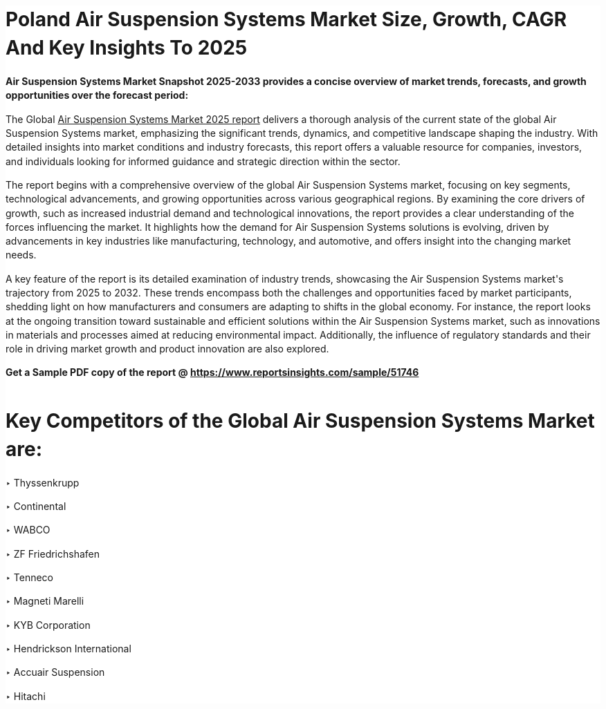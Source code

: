# Poland Air Suspension Systems Market Size, Growth, CAGR And Key Insights To 2025

<strong>Air Suspension Systems Market Snapshot 2025-2033 provides a concise overview of market trends, forecasts, and growth opportunities over the forecast period:</strong>

 The Global <a href=https://www.reportsinsights.com/sample/51746>Air Suspension Systems Market 2025 report</a> delivers a thorough analysis of the current state of the global Air Suspension Systems market, emphasizing the significant trends, dynamics, and competitive landscape shaping the industry. With detailed insights into market conditions and industry forecasts, this report offers a valuable resource for companies, investors, and individuals looking for informed guidance and strategic direction within the sector.

The report begins with a comprehensive overview of the global Air Suspension Systems market, focusing on key segments, technological advancements, and growing opportunities across various geographical regions. By examining the core drivers of growth, such as increased industrial demand and technological innovations, the report provides a clear understanding of the forces influencing the market. It highlights how the demand for Air Suspension Systems solutions is evolving, driven by advancements in key industries like manufacturing, technology, and automotive, and offers insight into the changing market needs.

A key feature of the report is its detailed examination of industry trends, showcasing the Air Suspension Systems market's trajectory from 2025 to 2032. These trends encompass both the challenges and opportunities faced by market participants, shedding light on how manufacturers and consumers are adapting to shifts in the global economy. For instance, the report looks at the ongoing transition toward sustainable and efficient solutions within the Air Suspension Systems market, such as innovations in materials and processes aimed at reducing environmental impact. Additionally, the influence of regulatory standards and their role in driving market growth and product innovation are also explored.

<strong>Get a Sample PDF copy of the report @ <a href=https://www.reportsinsights.com/sample/51746>https://www.reportsinsights.com/sample/51746</a></strong>

# <strong>Key Competitors of the Global Air Suspension Systems Market are:</strong>

‣ Thyssenkrupp

‣ Continental

‣ WABCO

‣ ZF Friedrichshafen

‣ Tenneco

‣ Magneti Marelli

‣ KYB Corporation

‣ Hendrickson International

‣ Accuair Suspension

‣ Hitachi
